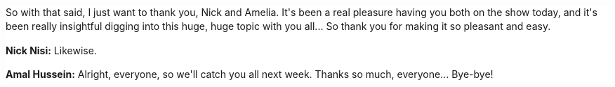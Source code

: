 So with that said, I just want to thank you, Nick and Amelia. It's been a real pleasure having you both on the show today, and it's been really insightful digging into this huge, huge topic with you all... So thank you for making it so pleasant and easy.

**Nick Nisi:** Likewise.

**Amal Hussein:** Alright, everyone, so we'll catch you all next week. Thanks so much, everyone... Bye-bye!
